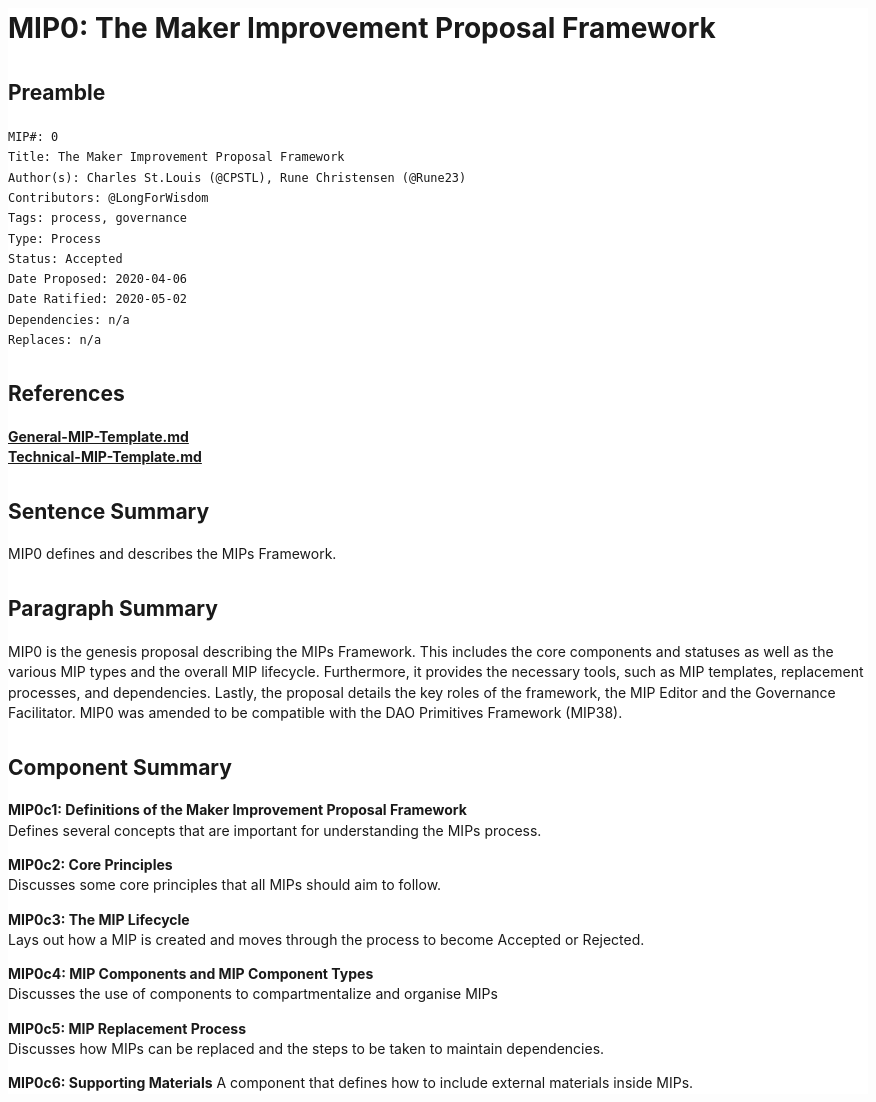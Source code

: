 # MIP0: The Maker Improvement Proposal Framework

## Preamble
```
MIP#: 0
Title: The Maker Improvement Proposal Framework
Author(s): Charles St.Louis (@CPSTL), Rune Christensen (@Rune23)
Contributors: @LongForWisdom
Tags: process, governance
Type: Process
Status: Accepted
Date Proposed: 2020-04-06
Date Ratified: 2020-05-02
Dependencies: n/a
Replaces: n/a
```
## References
**[General-MIP-Template.md](General-MIP-Template.md)**  
**[Technical-MIP-Template.md](Technical-MIP-Template.md)**

## Sentence Summary

MIP0 defines and describes the MIPs Framework.

## Paragraph Summary

MIP0 is the genesis proposal describing the MIPs Framework. This includes the core components and statuses as well as the various MIP types and the overall MIP lifecycle. Furthermore, it provides the necessary tools, such as MIP templates, replacement processes, and dependencies. Lastly, the proposal details the key roles of the framework, the MIP Editor and the Governance Facilitator. MIP0 was amended to be compatible with the DAO Primitives Framework (MIP38).

## Component Summary

**MIP0c1: Definitions of the Maker Improvement Proposal Framework**  
Defines several concepts that are important for understanding the MIPs process.

**MIP0c2: Core Principles**  
Discusses some core principles that all MIPs should aim to follow.

**MIP0c3: The MIP Lifecycle**  
Lays out how a MIP is created and moves through the process to become Accepted or Rejected.

**MIP0c4: MIP Components and MIP Component Types**  
Discusses the use of components to compartmentalize and organise MIPs

**MIP0c5: MIP Replacement Process**  
Discusses how MIPs can be replaced and the steps to be taken to maintain dependencies.

**MIP0c6: Supporting Materials**
A component that defines how to include external materials inside MIPs.
